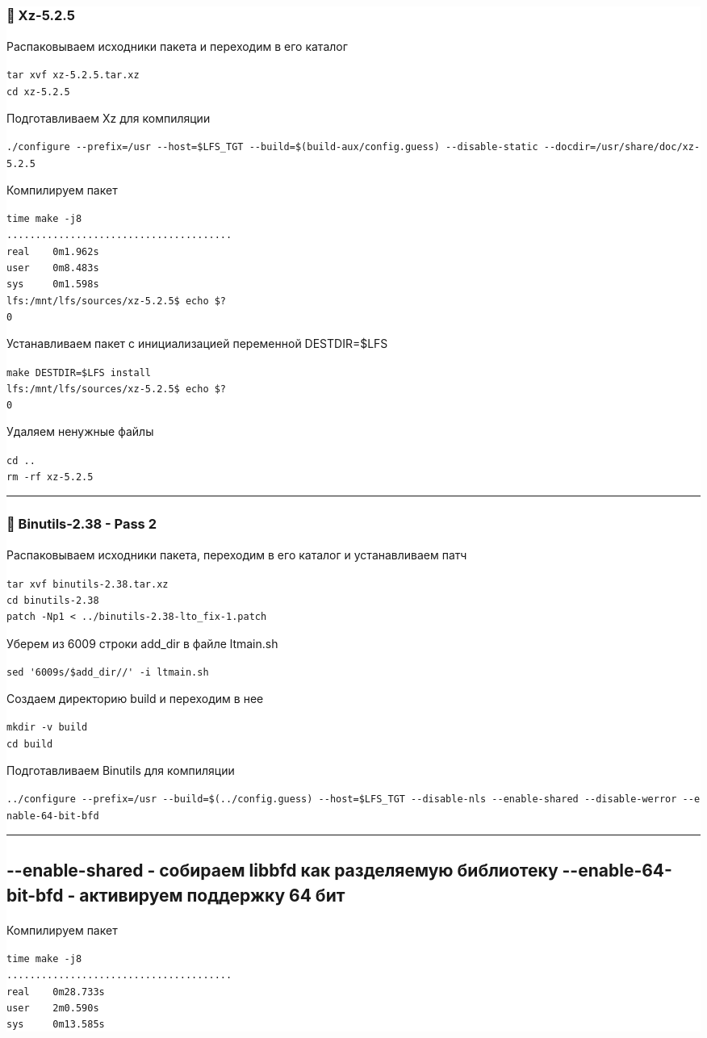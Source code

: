 ### 🔷 Xz-5.2.5
Распаковываем исходники пакета и переходим в его каталог
```
tar xvf xz-5.2.5.tar.xz            
cd xz-5.2.5  
```
Подготавливаем Xz для компиляции
```
./configure --prefix=/usr --host=$LFS_TGT --build=$(build-aux/config.guess) --disable-static --docdir=/usr/share/doc/xz-5.2.5
```
Компилируем пакет
```
time make -j8  
.......................................  
real    0m1.962s
user    0m8.483s
sys     0m1.598s
lfs:/mnt/lfs/sources/xz-5.2.5$ echo $?
0
```
Устанавливаем пакет с инициализацией переменной DESTDIR=$LFS
```
make DESTDIR=$LFS install  
lfs:/mnt/lfs/sources/xz-5.2.5$ echo $?  
0
```
Удаляем ненужные файлы
```
cd ..  
rm -rf xz-5.2.5
```
---

### 🔷 Binutils-2.38 - Pass 2
Распаковываем исходники пакета, переходим в его каталог и устанавливаем патч
```
tar xvf binutils-2.38.tar.xz  
cd binutils-2.38
patch -Np1 < ../binutils-2.38-lto_fix-1.patch
```
Уберем из 6009 строки add_dir в файле ltmain.sh
```
sed '6009s/$add_dir//' -i ltmain.sh
```
Создаем директорию build и переходим в нее
```
mkdir -v build
cd build
```
Подготавливаем Binutils для компиляции
```
../configure --prefix=/usr --build=$(../config.guess) --host=$LFS_TGT --disable-nls --enable-shared --disable-werror --enable-64-bit-bfd
```
---
--enable-shared - собираем libbfd как разделяемую библиотеку
--enable-64-bit-bfd - активируем поддержку 64 бит
---
Компилируем пакет
```
time make -j8  
.......................................  
real    0m28.733s
user    2m0.590s
sys     0m13.585s
```